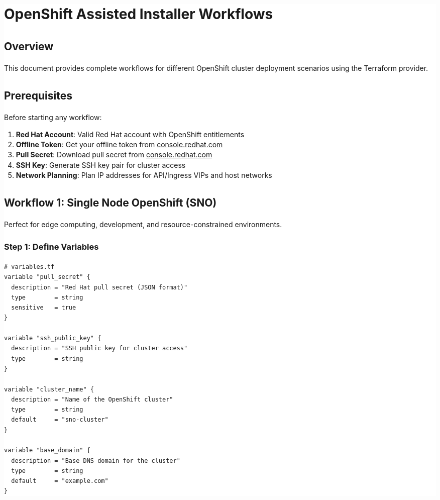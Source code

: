 # OpenShift Assisted Installer Workflows

## Overview

This document provides complete workflows for different OpenShift cluster deployment scenarios using the Terraform provider.

## Prerequisites

Before starting any workflow:

1. **Red Hat Account**: Valid Red Hat account with OpenShift entitlements
2. **Offline Token**: Get your offline token from [console.redhat.com](https://console.redhat.com/openshift/token/show)
3. **Pull Secret**: Download pull secret from [console.redhat.com](https://console.redhat.com/openshift/install/pull-secret)
4. **SSH Key**: Generate SSH key pair for cluster access
5. **Network Planning**: Plan IP addresses for API/Ingress VIPs and host networks

## Workflow 1: Single Node OpenShift (SNO)

Perfect for edge computing, development, and resource-constrained environments.

### Step 1: Define Variables

```hcl
# variables.tf
variable "pull_secret" {
  description = "Red Hat pull secret (JSON format)"
  type        = string
  sensitive   = true
}

variable "ssh_public_key" {
  description = "SSH public key for cluster access"
  type        = string
}

variable "cluster_name" {
  description = "Name of the OpenShift cluster"
  type        = string
  default     = "sno-cluster"
}

variable "base_domain" {
  description = "Base DNS domain for the cluster"
  type        = string
  default     = "example.com"
}
```
